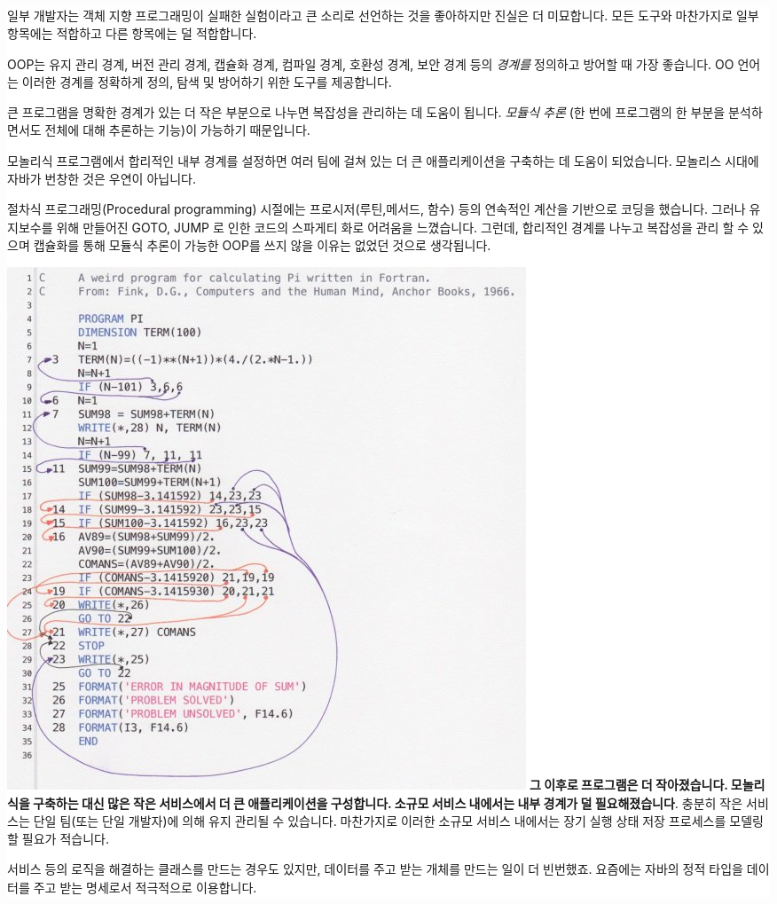 일부 개발자는 객체 지향 프로그래밍이 실패한 실험이라고 큰 소리로 선언하는 것을 좋아하지만 진실은 더 미묘합니다. 모든 도구와 마찬가지로 일부 항목에는 적합하고 다른 항목에는 덜 적합합니다.

OOP는 유지 관리 경계, 버전 관리 경계, 캡슐화 경계, 컴파일 경계, 호환성 경계, 보안 경계 등의 *경계를* 정의하고 방어할 때 가장 좋습니다. OO 언어는 이러한 경계를 정확하게 정의, 탐색 및 방어하기 위한 도구를 제공합니다.

큰 프로그램을 명확한 경계가 있는 더 작은 부분으로 나누면 복잡성을 관리하는 데 도움이 됩니다.  *모듈식 추론*  (한 번에 프로그램의 한 부분을 분석하면서도 전체에 대해 추론하는 기능)이 가능하기 때문입니다. 

모놀리식 프로그램에서 합리적인 내부 경계를 설정하면 여러 팀에 걸쳐 있는 더 큰 애플리케이션을 구축하는 데 도움이 되었습니다. 모놀리스 시대에 자바가 번창한 것은 우연이 아닙니다.

절차식 프로그래밍(Procedural programming) 시절에는 프로시저(루틴,메서드, 함수) 등의 연속적인 계산을 기반으로 코딩을 했습니다. 그러나 유지보수를 위해 만들어진 GOTO, JUMP 로 인한 코드의 스파게티 화로 어려움을 느꼈습니다. 그런데, 합리적인 경계를 나누고 복잡성을 관리 할 수 있으며 캡슐화를 통해 모듈식 추론이 가능한 OOP를 쓰지 않을 이유는 없었던 것으로 생각됩니다.

![Untitled](assets/Untitled1.png)
**그 이후로 프로그램은 더 작아졌습니다. 모놀리식을 구축하는 대신 많은 작은 서비스에서 더 큰 애플리케이션을 구성합니다. 소규모 서비스 내에서는 내부 경계가 덜 필요해졌습니다**. 충분히 작은 서비스는 단일 팀(또는 단일 개발자)에 의해 유지 관리될 수 있습니다. 마찬가지로 이러한 소규모 서비스 내에서는 장기 실행 상태 저장 프로세스를 모델링할 필요가 적습니다.

서비스 등의 로직을 해결하는 클래스를 만드는 경우도 있지만, 데이터를 주고 받는 개체를 만드는 일이 더 빈번했죠. 요즘에는 자바의 정적 타입을 데이터를 주고 받는 명세로서 적극적으로 이용합니다.
